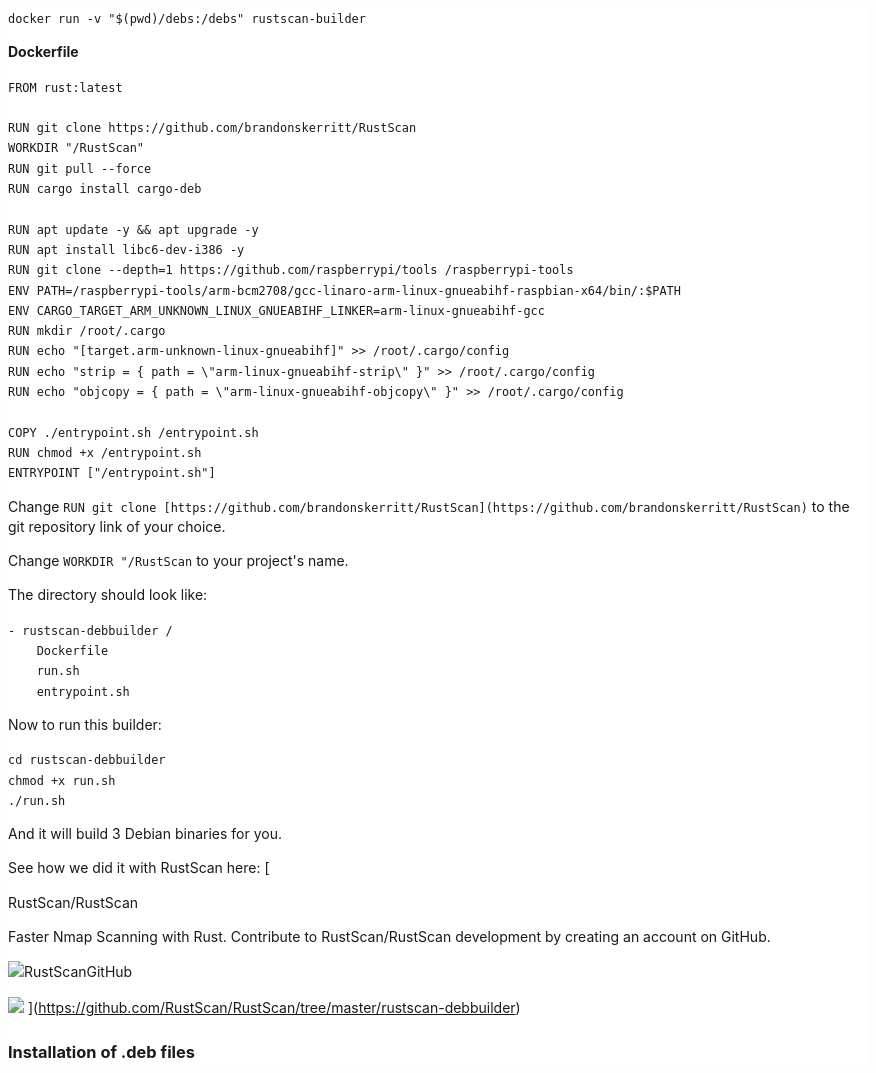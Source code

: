     docker run -v "$(pwd)/debs:/debs" rustscan-builder

**Dockerfile**

    FROM rust:latest
    
    RUN git clone https://github.com/brandonskerritt/RustScan
    WORKDIR "/RustScan"
    RUN git pull --force
    RUN cargo install cargo-deb
    
    RUN apt update -y && apt upgrade -y
    RUN apt install libc6-dev-i386 -y
    RUN git clone --depth=1 https://github.com/raspberrypi/tools /raspberrypi-tools
    ENV PATH=/raspberrypi-tools/arm-bcm2708/gcc-linaro-arm-linux-gnueabihf-raspbian-x64/bin/:$PATH
    ENV CARGO_TARGET_ARM_UNKNOWN_LINUX_GNUEABIHF_LINKER=arm-linux-gnueabihf-gcc
    RUN mkdir /root/.cargo
    RUN echo "[target.arm-unknown-linux-gnueabihf]" >> /root/.cargo/config
    RUN echo "strip = { path = \"arm-linux-gnueabihf-strip\" }" >> /root/.cargo/config
    RUN echo "objcopy = { path = \"arm-linux-gnueabihf-objcopy\" }" >> /root/.cargo/config
    
    COPY ./entrypoint.sh /entrypoint.sh
    RUN chmod +x /entrypoint.sh
    ENTRYPOINT ["/entrypoint.sh"]

Change `RUN git clone [https://github.com/brandonskerritt/RustScan](https://github.com/brandonskerritt/RustScan)` to the git repository link of your choice.

Change `WORKDIR "/RustScan` to your project's name.

The directory should look like:

    - rustscan-debbuilder /
    	Dockerfile
        run.sh
        entrypoint.sh

Now to run this builder:

    cd rustscan-debbuilder
    chmod +x run.sh
    ./run.sh

And it will build 3 Debian binaries for you.

See how we did it with RustScan here:
[

RustScan/RustScan

Faster Nmap Scanning with Rust. Contribute to RustScan/RustScan development by creating an account on GitHub.

![](https://github.githubassets.com/favicons/favicon.svg)RustScanGitHub

![](https://repository-images.githubusercontent.com/278933035/386d6100-c9d9-11ea-84d6-3818ddabe7c2)
](https://github.com/RustScan/RustScan/tree/master/rustscan-debbuilder)
### Installation of .deb files
